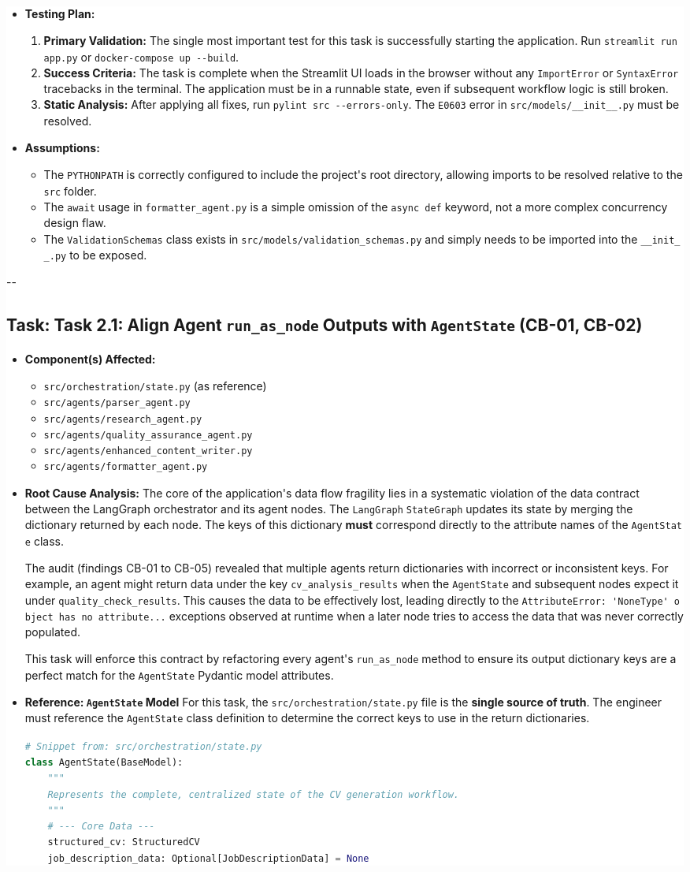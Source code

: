 -   **Testing Plan:**
    1.  **Primary Validation:** The single most important test for this task is successfully starting the application. Run `streamlit run app.py` or `docker-compose up --build`.
    2.  **Success Criteria:** The task is complete when the Streamlit UI loads in the browser without any `ImportError` or `SyntaxError` tracebacks in the terminal. The application must be in a runnable state, even if subsequent workflow logic is still broken.
    3.  **Static Analysis:** After applying all fixes, run `pylint src --errors-only`. The `E0603` error in `src/models/__init__.py` must be resolved.

-   **Assumptions:**
    -   The `PYTHONPATH` is correctly configured to include the project's root directory, allowing imports to be resolved relative to the `src` folder.
    -   The `await` usage in `formatter_agent.py` is a simple omission of the `async def` keyword, not a more complex concurrency design flaw.
    -   The `ValidationSchemas` class exists in `src/models/validation_schemas.py` and simply needs to be imported into the `__init__.py` to be exposed.


--


## Task: Task 2.1: Align Agent `run_as_node` Outputs with `AgentState` (CB-01, CB-02)

-   **Component(s) Affected:**
    -   `src/orchestration/state.py` (as reference)
    -   `src/agents/parser_agent.py`
    -   `src/agents/research_agent.py`
    -   `src/agents/quality_assurance_agent.py`
    -   `src/agents/enhanced_content_writer.py`
    -   `src/agents/formatter_agent.py`

-   **Root Cause Analysis:**
    The core of the application's data flow fragility lies in a systematic violation of the data contract between the LangGraph orchestrator and its agent nodes. The `LangGraph` `StateGraph` updates its state by merging the dictionary returned by each node. The keys of this dictionary **must** correspond directly to the attribute names of the `AgentState` class.

    The audit (findings CB-01 to CB-05) revealed that multiple agents return dictionaries with incorrect or inconsistent keys. For example, an agent might return data under the key `cv_analysis_results` when the `AgentState` and subsequent nodes expect it under `quality_check_results`. This causes the data to be effectively lost, leading directly to the `AttributeError: 'NoneType' object has no attribute...` exceptions observed at runtime when a later node tries to access the data that was never correctly populated.

    This task will enforce this contract by refactoring every agent's `run_as_node` method to ensure its output dictionary keys are a perfect match for the `AgentState` Pydantic model attributes.

-   **Reference: `AgentState` Model**
    For this task, the `src/orchestration/state.py` file is the **single source of truth**. The engineer must reference the `AgentState` class definition to determine the correct keys to use in the return dictionaries.

    ```python
    # Snippet from: src/orchestration/state.py
    class AgentState(BaseModel):
        """
        Represents the complete, centralized state of the CV generation workflow.
        """
        # --- Core Data ---
        structured_cv: StructuredCV
        job_description_data: Optional[JobDescriptionData] = None
